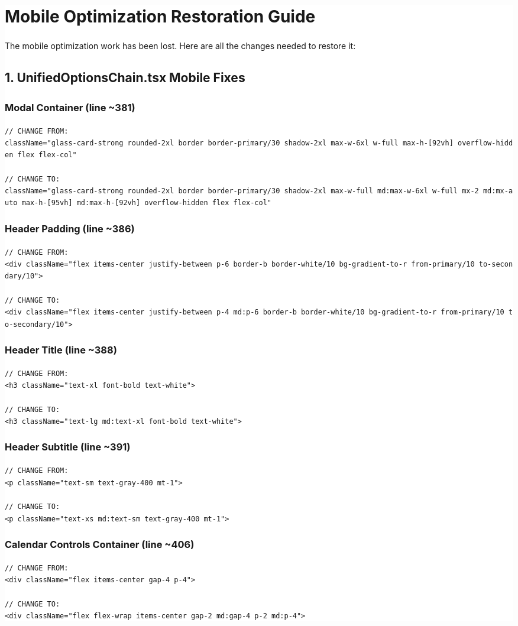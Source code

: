 # Mobile Optimization Restoration Guide

The mobile optimization work has been lost. Here are all the changes needed to restore it:

## 1. UnifiedOptionsChain.tsx Mobile Fixes

### Modal Container (line ~381)
```tsx
// CHANGE FROM:
className="glass-card-strong rounded-2xl border border-primary/30 shadow-2xl max-w-6xl w-full max-h-[92vh] overflow-hidden flex flex-col"

// CHANGE TO:
className="glass-card-strong rounded-2xl border border-primary/30 shadow-2xl max-w-full md:max-w-6xl w-full mx-2 md:mx-auto max-h-[95vh] md:max-h-[92vh] overflow-hidden flex flex-col"
```

### Header Padding (line ~386)
```tsx
// CHANGE FROM:
<div className="flex items-center justify-between p-6 border-b border-white/10 bg-gradient-to-r from-primary/10 to-secondary/10">

// CHANGE TO:
<div className="flex items-center justify-between p-4 md:p-6 border-b border-white/10 bg-gradient-to-r from-primary/10 to-secondary/10">
```

### Header Title (line ~388)
```tsx
// CHANGE FROM:
<h3 className="text-xl font-bold text-white">

// CHANGE TO:
<h3 className="text-lg md:text-xl font-bold text-white">
```

### Header Subtitle (line ~391)
```tsx
// CHANGE FROM:
<p className="text-sm text-gray-400 mt-1">

// CHANGE TO:
<p className="text-xs md:text-sm text-gray-400 mt-1">
```

### Calendar Controls Container (line ~406)
```tsx
// CHANGE FROM:
<div className="flex items-center gap-4 p-4">

// CHANGE TO:
<div className="flex flex-wrap items-center gap-2 md:gap-4 p-2 md:p-4">
```
